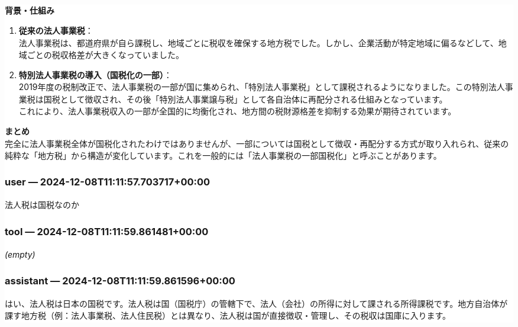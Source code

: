 **背景・仕組み**  
1. **従来の法人事業税**：  
   法人事業税は、都道府県が自ら課税し、地域ごとに税収を確保する地方税でした。しかし、企業活動が特定地域に偏るなどして、地域ごとの税収格差が大きくなっていました。

2. **特別法人事業税の導入（国税化の一部）**：  
   2019年度の税制改正で、法人事業税の一部が国に集められ、「特別法人事業税」として課税されるようになりました。この特別法人事業税は国税として徴収され、その後「特別法人事業譲与税」として各自治体に再配分される仕組みとなっています。  
   これにより、法人事業税収入の一部が全国的に均衡化され、地方間の税財源格差を抑制する効果が期待されています。

**まとめ**  
完全に法人事業税全体が国税化されたわけではありませんが、一部については国税として徴収・再配分する方式が取り入れられ、従来の純粋な「地方税」から構造が変化しています。これを一般的には「法人事業税の一部国税化」と呼ぶことがあります。

### user — 2024-12-08T11:11:57.703717+00:00

法人税は国税なのか

### tool — 2024-12-08T11:11:59.861481+00:00

_(empty)_

### assistant — 2024-12-08T11:11:59.861596+00:00

はい、法人税は日本の国税です。法人税は国（国税庁）の管轄下で、法人（会社）の所得に対して課される所得課税です。地方自治体が課す地方税（例：法人事業税、法人住民税）とは異なり、法人税は国が直接徴収・管理し、その税収は国庫に入ります。
